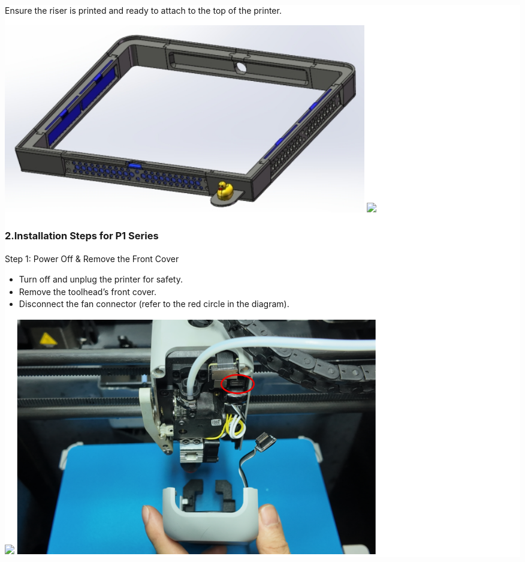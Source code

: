 Ensure the riser is printed and ready to attach to the top of the printer.

<img src=img/panda_turbo_kit/panda_turbo_kit_installation.png width="600" />

<img src=img/panda_turbo_kit/panda_turbo_kit_installation1.png width="600" />

### 2.Installation Steps for P1 Series

Step 1: Power Off & Remove the Front Cover

- Turn off and unplug the printer for safety.
- Remove the toolhead’s front cover.
- Disconnect the fan connector (refer to the red circle in the diagram).

<img src=img/panda_turbo_kit/panda_turbo_kit_installation2.png width="600" />

<img src=img/panda_turbo_kit/panda_turbo_kit_installation3.png width="600" />
